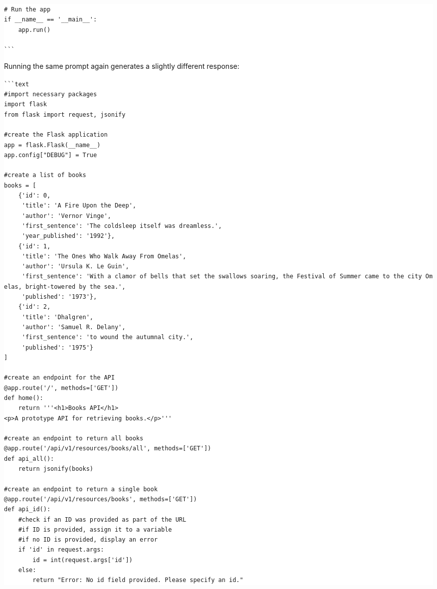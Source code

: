     # Run the app
    if __name__ == '__main__':
        app.run()
    
    ```

Running the same prompt again generates a slightly different response:

    ```text
    #import necessary packages
    import flask
    from flask import request, jsonify
    
    #create the Flask application
    app = flask.Flask(__name__)
    app.config["DEBUG"] = True
    
    #create a list of books
    books = [
        {'id': 0,
         'title': 'A Fire Upon the Deep',
         'author': 'Vernor Vinge',
         'first_sentence': 'The coldsleep itself was dreamless.',
         'year_published': '1992'},
        {'id': 1,
         'title': 'The Ones Who Walk Away From Omelas',
         'author': 'Ursula K. Le Guin',
         'first_sentence': 'With a clamor of bells that set the swallows soaring, the Festival of Summer came to the city Omelas, bright-towered by the sea.',
         'published': '1973'},
        {'id': 2,
         'title': 'Dhalgren',
         'author': 'Samuel R. Delany',
         'first_sentence': 'to wound the autumnal city.',
         'published': '1975'}
    ]
    
    #create an endpoint for the API
    @app.route('/', methods=['GET'])
    def home():
        return '''<h1>Books API</h1>
    <p>A prototype API for retrieving books.</p>'''
    
    #create an endpoint to return all books
    @app.route('/api/v1/resources/books/all', methods=['GET'])
    def api_all():
        return jsonify(books)
    
    #create an endpoint to return a single book
    @app.route('/api/v1/resources/books', methods=['GET'])
    def api_id():
        #check if an ID was provided as part of the URL
        #if ID is provided, assign it to a variable
        #if no ID is provided, display an error
        if 'id' in request.args:
            id = int(request.args['id'])
        else:
            return "Error: No id field provided. Please specify an id."
    